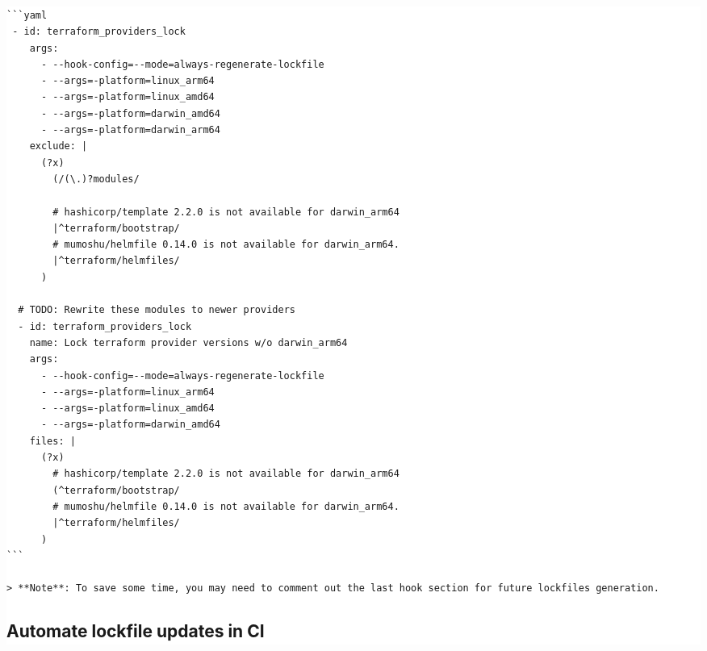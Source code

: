     ```yaml
     - id: terraform_providers_lock
        args:
          - --hook-config=--mode=always-regenerate-lockfile
          - --args=-platform=linux_arm64
          - --args=-platform=linux_amd64
          - --args=-platform=darwin_amd64
          - --args=-platform=darwin_arm64
        exclude: |
          (?x)
            (/(\.)?modules/

            # hashicorp/template 2.2.0 is not available for darwin_arm64
            |^terraform/bootstrap/
            # mumoshu/helmfile 0.14.0 is not available for darwin_arm64.
            |^terraform/helmfiles/
          )

      # TODO: Rewrite these modules to newer providers
      - id: terraform_providers_lock
        name: Lock terraform provider versions w/o darwin_arm64
        args:
          - --hook-config=--mode=always-regenerate-lockfile
          - --args=-platform=linux_arm64
          - --args=-platform=linux_amd64
          - --args=-platform=darwin_amd64
        files: |
          (?x)
            # hashicorp/template 2.2.0 is not available for darwin_arm64
            (^terraform/bootstrap/
            # mumoshu/helmfile 0.14.0 is not available for darwin_arm64.
            |^terraform/helmfiles/
          )
    ```

    > **Note**: To save some time, you may need to comment out the last hook section for future lockfiles generation.

## Automate lockfile updates in CI
